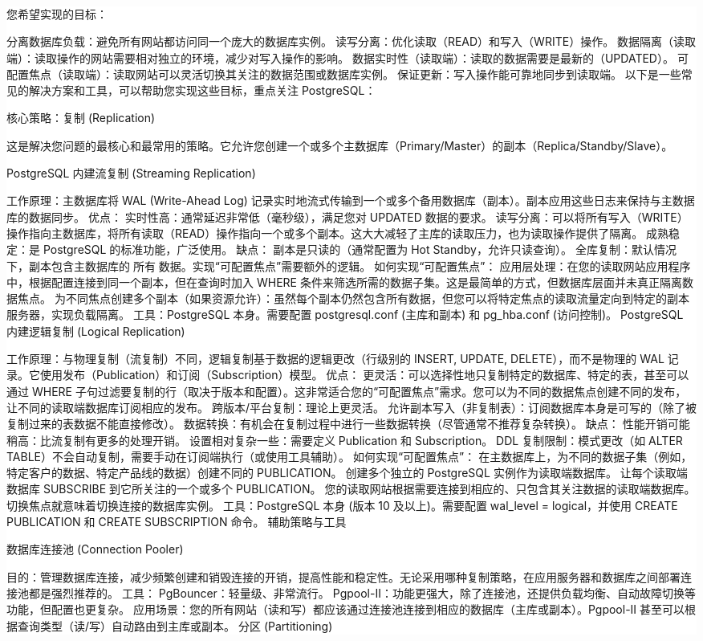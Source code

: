 您希望实现的目标：

分离数据库负载：避免所有网站都访问同一个庞大的数据库实例。
读写分离：优化读取（READ）和写入（WRITE）操作。
数据隔离（读取端）：读取操作的网站需要相对独立的环境，减少对写入操作的影响。
数据实时性（读取端）：读取的数据需要是最新的（UPDATED）。
可配置焦点（读取端）：读取网站可以灵活切换其关注的数据范围或数据库实例。
保证更新：写入操作能可靠地同步到读取端。
以下是一些常见的解决方案和工具，可以帮助您实现这些目标，重点关注 PostgreSQL：

核心策略：复制 (Replication)

这是解决您问题的最核心和最常用的策略。它允许您创建一个或多个主数据库（Primary/Master）的副本（Replica/Standby/Slave）。

PostgreSQL 内建流复制 (Streaming Replication)

工作原理：主数据库将 WAL (Write-Ahead Log) 记录实时地流式传输到一个或多个备用数据库（副本）。副本应用这些日志来保持与主数据库的数据同步。
优点：
实时性高：通常延迟非常低（毫秒级），满足您对 UPDATED 数据的要求。
读写分离：可以将所有写入（WRITE）操作指向主数据库，将所有读取（READ）操作指向一个或多个副本。这大大减轻了主库的读取压力，也为读取操作提供了隔离。
成熟稳定：是 PostgreSQL 的标准功能，广泛使用。
缺点：
副本是只读的（通常配置为 Hot Standby，允许只读查询）。
全库复制：默认情况下，副本包含主数据库的 所有 数据。实现“可配置焦点”需要额外的逻辑。
如何实现“可配置焦点”：
应用层处理：在您的读取网站应用程序中，根据配置连接到同一个副本，但在查询时加入 WHERE 条件来筛选所需的数据子集。这是最简单的方式，但数据库层面并未真正隔离数据焦点。
为不同焦点创建多个副本（如果资源允许）：虽然每个副本仍然包含所有数据，但您可以将特定焦点的读取流量定向到特定的副本服务器，实现负载隔离。
工具：PostgreSQL 本身。需要配置 postgresql.conf (主库和副本) 和 pg_hba.conf (访问控制)。
PostgreSQL 内建逻辑复制 (Logical Replication)

工作原理：与物理复制（流复制）不同，逻辑复制基于数据的逻辑更改（行级别的 INSERT, UPDATE, DELETE），而不是物理的 WAL 记录。它使用发布（Publication）和订阅（Subscription）模型。
优点：
更灵活：可以选择性地只复制特定的数据库、特定的表，甚至可以通过 WHERE 子句过滤要复制的行（取决于版本和配置）。这非常适合您的“可配置焦点”需求。您可以为不同的数据焦点创建不同的发布，让不同的读取端数据库订阅相应的发布。
跨版本/平台复制：理论上更灵活。
允许副本写入（非复制表）：订阅数据库本身是可写的（除了被复制过来的表数据不能直接修改）。
数据转换：有机会在复制过程中进行一些数据转换（尽管通常不推荐复杂转换）。
缺点：
性能开销可能稍高：比流复制有更多的处理开销。
设置相对复杂一些：需要定义 Publication 和 Subscription。
DDL 复制限制：模式更改（如 ALTER TABLE）不会自动复制，需要手动在订阅端执行（或使用工具辅助）。
如何实现“可配置焦点”：
在主数据库上，为不同的数据子集（例如，特定客户的数据、特定产品线的数据）创建不同的 PUBLICATION。
创建多个独立的 PostgreSQL 实例作为读取端数据库。
让每个读取端数据库 SUBSCRIBE 到它所关注的一个或多个 PUBLICATION。
您的读取网站根据需要连接到相应的、只包含其关注数据的读取端数据库。切换焦点就意味着切换连接的数据库实例。
工具：PostgreSQL 本身 (版本 10 及以上)。需要配置 wal_level = logical，并使用 CREATE PUBLICATION 和 CREATE SUBSCRIPTION 命令。
辅助策略与工具

数据库连接池 (Connection Pooler)

目的：管理数据库连接，减少频繁创建和销毁连接的开销，提高性能和稳定性。无论采用哪种复制策略，在应用服务器和数据库之间部署连接池都是强烈推荐的。
工具：
PgBouncer：轻量级、非常流行。
Pgpool-II：功能更强大，除了连接池，还提供负载均衡、自动故障切换等功能，但配置也更复杂。
应用场景：您的所有网站（读和写）都应该通过连接池连接到相应的数据库（主库或副本）。Pgpool-II 甚至可以根据查询类型（读/写）自动路由到主库或副本。
分区 (Partitioning)
